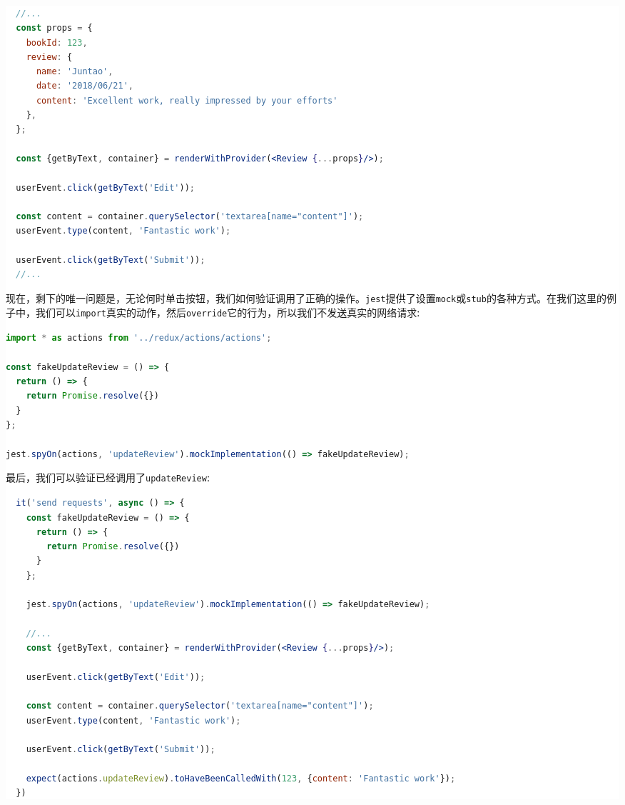 ```jsx
  //...
  const props = {
    bookId: 123,
    review: {
      name: 'Juntao',
      date: '2018/06/21',
      content: 'Excellent work, really impressed by your efforts'
    },
  };

  const {getByText, container} = renderWithProvider(<Review {...props}/>);

  userEvent.click(getByText('Edit'));

  const content = container.querySelector('textarea[name="content"]');
  userEvent.type(content, 'Fantastic work');

  userEvent.click(getByText('Submit'));
  //...

```

现在，剩下的唯一问题是，无论何时单击按钮，我们如何验证调用了正确的操作。`jest`提供了设置`mock`或`stub`的各种方式。在我们这里的例子中，我们可以`import`真实的动作，然后`override`它的行为，所以我们不发送真实的网络请求:

```jsx
import * as actions from '../redux/actions/actions';

const fakeUpdateReview = () => {
  return () => {
    return Promise.resolve({})
  }
};

jest.spyOn(actions, 'updateReview').mockImplementation(() => fakeUpdateReview);

```

最后，我们可以验证已经调用了`updateReview`:

```jsx
  it('send requests', async () => {
    const fakeUpdateReview = () => {
      return () => {
        return Promise.resolve({})
      }
    };

    jest.spyOn(actions, 'updateReview').mockImplementation(() => fakeUpdateReview);

    //...
    const {getByText, container} = renderWithProvider(<Review {...props}/>);

    userEvent.click(getByText('Edit'));

    const content = container.querySelector('textarea[name="content"]');
    userEvent.type(content, 'Fantastic work');

    userEvent.click(getByText('Submit'));

    expect(actions.updateReview).toHaveBeenCalledWith(123, {content: 'Fantastic work'});
  })

```
